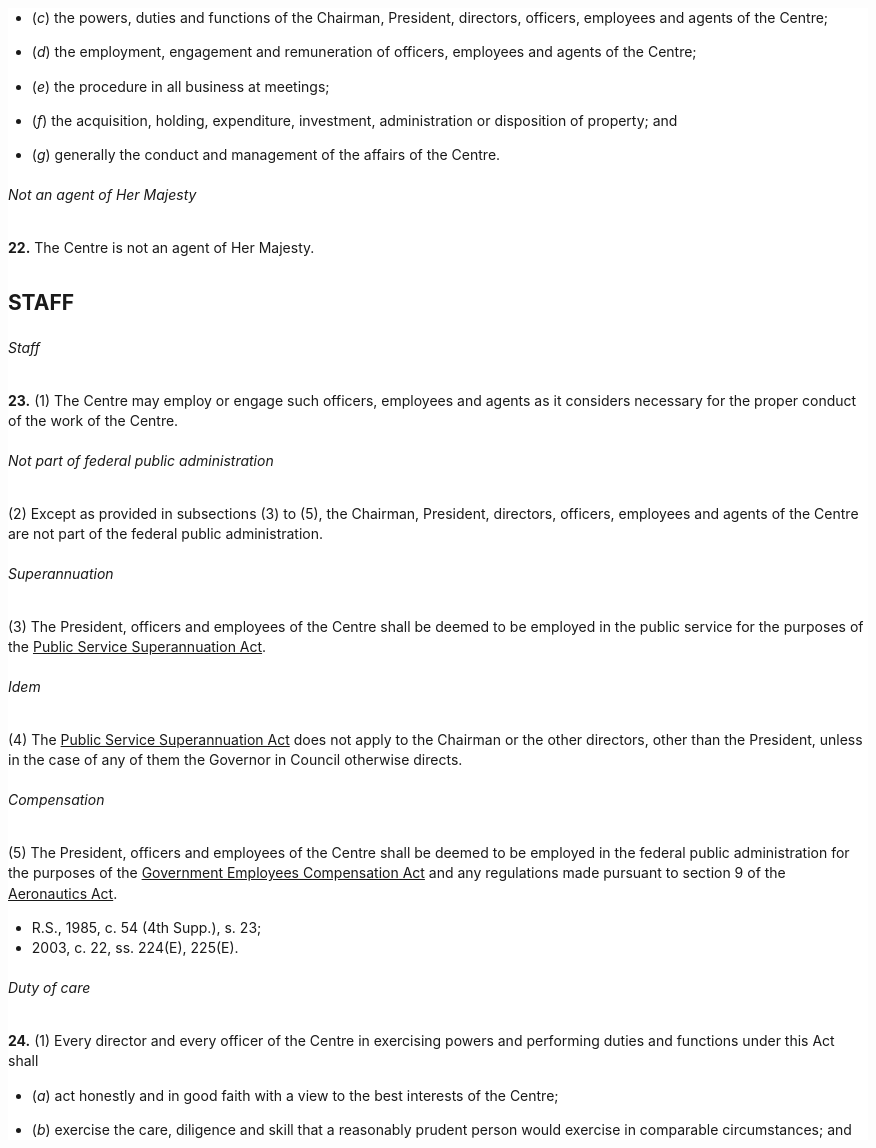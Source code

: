   * (_c_) the powers, duties and functions of the Chairman, President, directors, officers, employees and agents of the Centre;

  * (_d_) the employment, engagement and remuneration of officers, employees and agents of the Centre;

  * (_e_) the procedure in all business at meetings;

  * (_f_) the acquisition, holding, expenditure, investment, administration or disposition of property; and

  * (_g_) generally the conduct and management of the affairs of the Centre.

###### Not an agent of Her Majesty

**22.** The Centre is not an agent of Her Majesty.

## STAFF

###### Staff

**23.** (1) The Centre may employ or engage such officers, employees and agents as it considers necessary for the proper conduct of the work of the Centre.

###### Not part of federal public administration

(2) Except as provided in subsections (3) to (5), the Chairman, President, directors, officers, employees and agents of the Centre are not part of the federal public administration.

###### Superannuation

(3) The President, officers and employees of the Centre shall be deemed to be employed in the public service for the purposes of the [Public Service Superannuation Act](/canada/eng/acts/P/P-36.md).

###### Idem

(4) The [Public Service Superannuation Act](/canada/eng/acts/P/P-36.md) does not apply to the Chairman or the other directors, other than the President, unless in the case of any of them the Governor in Council otherwise directs.

###### Compensation

(5) The President, officers and employees of the Centre shall be deemed to be employed in the federal public administration for the purposes of the [Government Employees Compensation Act](/canada/eng/acts/G/G-5.md) and any regulations made pursuant to section 9 of the [Aeronautics Act](/canada/eng/acts/A/A-2.md).

  * R.S., 1985, c. 54 (4th Supp.), s. 23;
  * 2003, c. 22, ss. 224(E), 225(E).

###### Duty of care

**24.** (1) Every director and every officer of the Centre in exercising powers and performing duties and functions under this Act shall

  * (_a_) act honestly and in good faith with a view to the best interests of the Centre;

  * (_b_) exercise the care, diligence and skill that a reasonably prudent person would exercise in comparable circumstances; and
